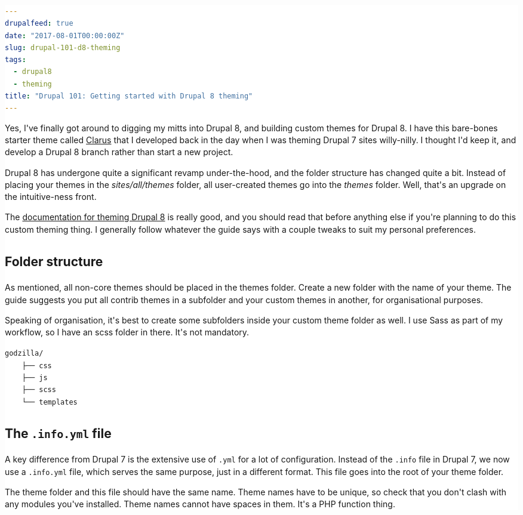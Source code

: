 ```yaml
---
drupalfeed: true
date: "2017-08-01T00:00:00Z"
slug: drupal-101-d8-theming
tags:
  - drupal8
  - theming
title: "Drupal 101: Getting started with Drupal 8 theming"
---
```


Yes, I've finally got around to digging my mitts into Drupal 8, and building custom themes for Drupal 8. I have this bare-bones starter theme called [Clarus](https://www.drupal.org/sandbox/hj_chen/2345293) that I developed back in the day when I was theming Drupal 7 sites willy-nilly. I thought I'd keep it, and develop a Drupal 8 branch rather than start a new project.

Drupal 8 has undergone quite a significant revamp under-the-hood, and the folder structure has changed quite a bit. Instead of placing your themes in the _sites/all/themes_ folder, all user-created themes go into the _themes_ folder. Well, that's an upgrade on the intuitive-ness front.

The [documentation for theming Drupal 8](https://www.drupal.org/docs/8/theming) is really good, and you should read that before anything else if you're planning to do this custom theming thing. I generally follow whatever the guide says with a couple tweaks to suit my personal preferences.

## Folder structure

As mentioned, all non-core themes should be placed in the <en>themes</en> folder. Create a new folder with the name of your theme. The guide suggests you put all contrib themes in a subfolder and your custom themes in another, for organisational purposes.

<p class="no-margin">
  Speaking of organisation, it's best to create some subfolders inside your custom theme folder as
  well. I use Sass as part of my workflow, so I have an <en>scss</en> folder in there. It's not
  mandatory.
</p>

```
godzilla/
    ├── css
    ├── js
    ├── scss
    └── templates
```

## The `.info.yml` file

A key difference from Drupal 7 is the extensive use of `.yml` for a lot of configuration. Instead of the `.info` file in Drupal 7, we now use a `.info.yml` file, which serves the same purpose, just in a different format. This file goes into the root of your theme folder.

The theme folder and this file should have the same name. Theme names have to be unique, so check that you don't clash with any modules you've installed. Theme names cannot have spaces in them. It's a PHP function thing.

